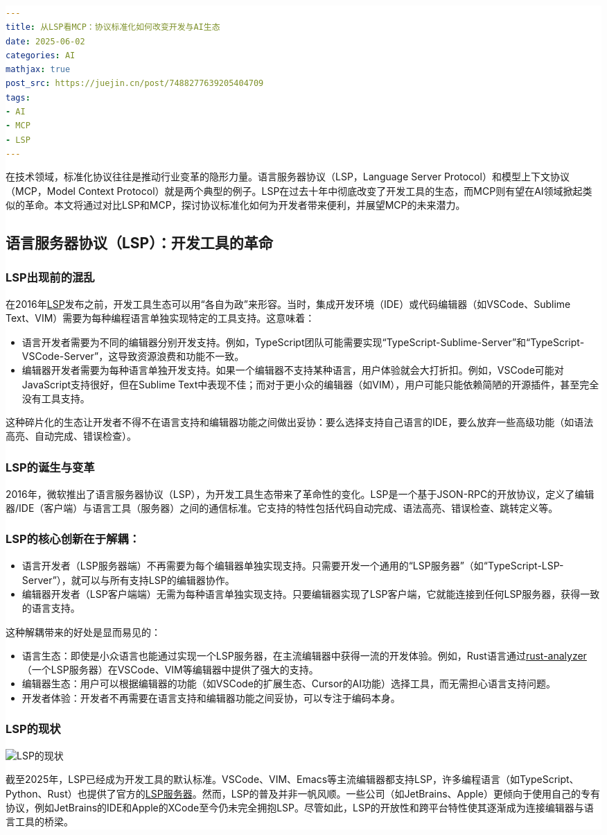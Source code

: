 ```yaml
---
title: 从LSP看MCP：协议标准化如何改变开发与AI生态
date: 2025-06-02
categories: AI
mathjax: true
post_src: https://juejin.cn/post/7488277639205404709
tags: 
- AI
- MCP
- LSP
---
```



在技术领域，标准化协议往往是推动行业变革的隐形力量。语言服务器协议（LSP，Language Server Protocol）和模型上下文协议（MCP，Model Context Protocol）就是两个典型的例子。LSP在过去十年中彻底改变了开发工具的生态，而MCP则有望在AI领域掀起类似的革命。本文将通过对比LSP和MCP，探讨协议标准化如何为开发者带来便利，并展望MCP的未来潜力。

## 语言服务器协议（LSP）：开发工具的革命

### LSP出现前的混乱

在2016年[LSP](https://github.com/Microsoft/language-server-protocol)发布之前，开发工具生态可以用“各自为政”来形容。当时，集成开发环境（IDE）或代码编辑器（如VSCode、Sublime Text、VIM）需要为每种编程语言单独实现特定的工具支持。这意味着：

* 语言开发者需要为不同的编辑器分别开发支持。例如，TypeScript团队可能需要实现“TypeScript-Sublime-Server”和“TypeScript-VSCode-Server”，这导致资源浪费和功能不一致。
* 编辑器开发者需要为每种语言单独开发支持。如果一个编辑器不支持某种语言，用户体验就会大打折扣。例如，VSCode可能对JavaScript支持很好，但在Sublime Text中表现不佳；而对于更小众的编辑器（如VIM），用户可能只能依赖简陋的开源插件，甚至完全没有工具支持。

这种碎片化的生态让开发者不得不在语言支持和编辑器功能之间做出妥协：要么选择支持自己语言的IDE，要么放弃一些高级功能（如语法高亮、自动完成、错误检查）。

### LSP的诞生与变革

2016年，微软推出了语言服务器协议（LSP），为开发工具生态带来了革命性的变化。LSP是一个基于JSON-RPC的开放协议，定义了编辑器/IDE（客户端）与语言工具（服务器）之间的通信标准。它支持的特性包括代码自动完成、语法高亮、错误检查、跳转定义等。

### LSP的核心创新在于解耦：

* 语言开发者（LSP服务器端）不再需要为每个编辑器单独实现支持。只需要开发一个通用的“LSP服务器”（如“TypeScript-LSP-Server”），就可以与所有支持LSP的编辑器协作。
* 编辑器开发者（LSP客户端端）无需为每种语言单独实现支持。只要编辑器实现了LSP客户端，它就能连接到任何LSP服务器，获得一致的语言支持。

这种解耦带来的好处是显而易见的：

* 语言生态：即使是小众语言也能通过实现一个LSP服务器，在主流编辑器中获得一流的开发体验。例如，Rust语言通过[rust-analyzer](https://github.com/rust-lang/rust-analyzer)（一个LSP服务器）在VSCode、VIM等编辑器中提供了强大的支持。
* 编辑器生态：用户可以根据编辑器的功能（如VSCode的扩展生态、Cursor的AI功能）选择工具，而无需担心语言支持问题。
* 开发者体验：开发者不再需要在语言支持和编辑器功能之间妥协，可以专注于编码本身。

### LSP的现状

![LSP的现状](https://code.visualstudio.com/assets/api/language-extensions/language-server-extension-guide/lsp-languages-editors.png)

截至2025年，LSP已经成为开发工具的默认标准。VSCode、VIM、Emacs等主流编辑器都支持LSP，许多编程语言（如TypeScript、Python、Rust）也提供了官方的[LSP服务器](https://microsoft.github.io/language-server-protocol/implementors/servers/)。然而，LSP的普及并非一帆风顺。一些公司（如JetBrains、Apple）更倾向于使用自己的专有协议，例如JetBrains的IDE和Apple的XCode至今仍未完全拥抱LSP。尽管如此，LSP的开放性和跨平台特性使其逐渐成为连接编辑器与语言工具的桥梁。
